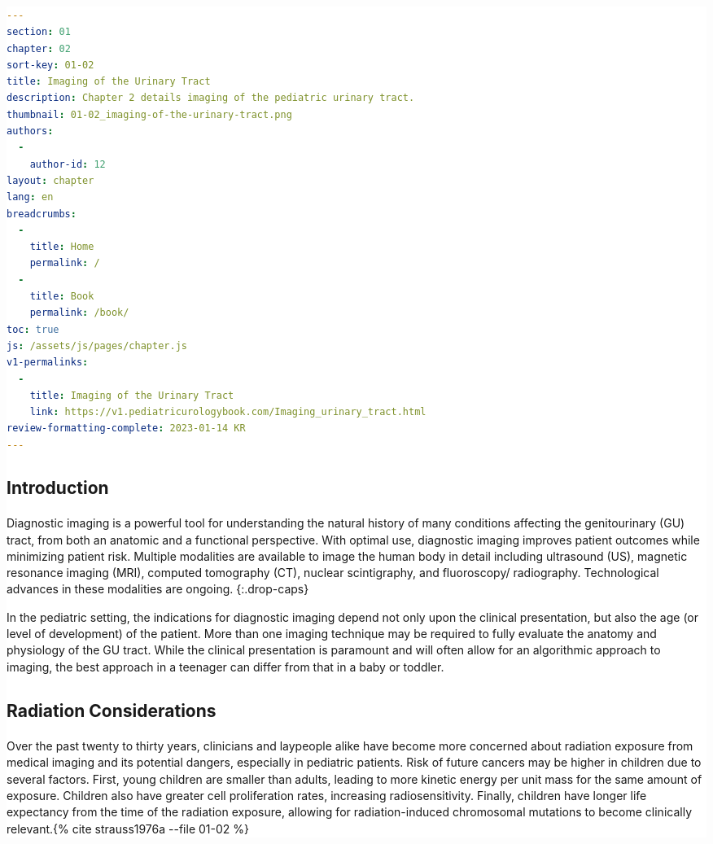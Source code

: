 ```yaml
---
section: 01
chapter: 02
sort-key: 01-02
title: Imaging of the Urinary Tract
description: Chapter 2 details imaging of the pediatric urinary tract.
thumbnail: 01-02_imaging-of-the-urinary-tract.png
authors:
  -
    author-id: 12
layout: chapter
lang: en
breadcrumbs:
  - 
    title: Home
    permalink: /
  - 
    title: Book
    permalink: /book/
toc: true
js: /assets/js/pages/chapter.js
v1-permalinks: 
  -
    title: Imaging of the Urinary Tract
    link: https://v1.pediatricurologybook.com/Imaging_urinary_tract.html
review-formatting-complete: 2023-01-14 KR
---
```


## Introduction

Diagnostic imaging is a powerful tool for understanding the natural history of many conditions affecting the genitourinary (GU) tract, from both an anatomic and a functional perspective. With optimal use, diagnostic imaging improves patient outcomes while minimizing patient risk. Multiple modalities are available to image the human body in detail including ultrasound (US), magnetic resonance imaging (MRI), computed tomography (CT), nuclear scintigraphy, and fluoroscopy/ radiography. Technological advances in these modalities are ongoing.
{:.drop-caps}

In the pediatric setting, the indications for diagnostic imaging depend not only upon the clinical presentation, but also the age (or level of development) of the patient. More than one imaging technique may be required to fully evaluate the anatomy and physiology of the GU tract. While the clinical presentation is paramount and will often allow for an algorithmic approach to imaging, the best approach in a teenager can differ from that in a baby or toddler.

## Radiation Considerations

Over the past twenty to thirty years, clinicians and laypeople alike have become more concerned about radiation exposure from medical imaging and its potential dangers, especially in pediatric patients. Risk of future cancers may be higher in children due to several factors. First, young children are smaller than adults, leading to more kinetic energy per unit mass for the same amount of exposure. Children also have greater cell proliferation rates, increasing radiosensitivity. Finally, children have longer life expectancy from the time of the radiation exposure, allowing for radiation-induced chromosomal mutations to become clinically relevant.{% cite strauss1976a --file 01-02 %}
